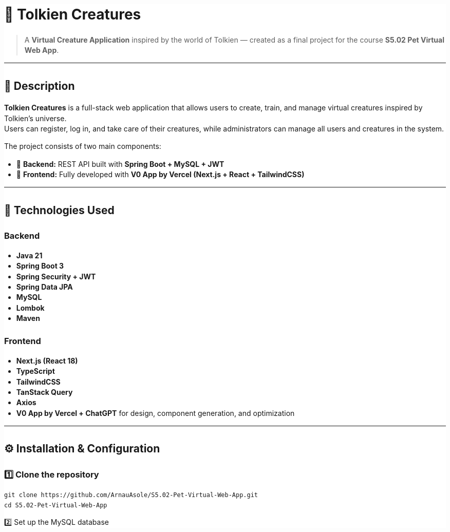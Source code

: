 # 🐉 Tolkien Creatures

> A **Virtual Creature Application** inspired by the world of Tolkien — created as a final project for the course **S5.02 Pet Virtual Web App**.

---

## 🚀 Description

**Tolkien Creatures** is a full-stack web application that allows users to create, train, and manage virtual creatures inspired by Tolkien’s universe.  
Users can register, log in, and take care of their creatures, while administrators can manage all users and creatures in the system.

The project consists of two main components:

- 🧠 **Backend:** REST API built with **Spring Boot + MySQL + JWT**
- 💅 **Frontend:** Fully developed with **V0 App by Vercel (Next.js + React + TailwindCSS)**

---

## 🧩 Technologies Used

### Backend
- **Java 21**
- **Spring Boot 3**
- **Spring Security + JWT**
- **Spring Data JPA**
- **MySQL**
- **Lombok**
- **Maven**

### Frontend
- **Next.js (React 18)**
- **TypeScript**
- **TailwindCSS**
- **TanStack Query**
- **Axios**
- **V0 App by Vercel + ChatGPT** for design, component generation, and optimization

---

## ⚙️ Installation & Configuration

### 1️⃣ Clone the repository
```
git clone https://github.com/ArnauAsole/S5.02-Pet-Virtual-Web-App.git
cd S5.02-Pet-Virtual-Web-App

```
2️⃣ Set up the MySQL database
